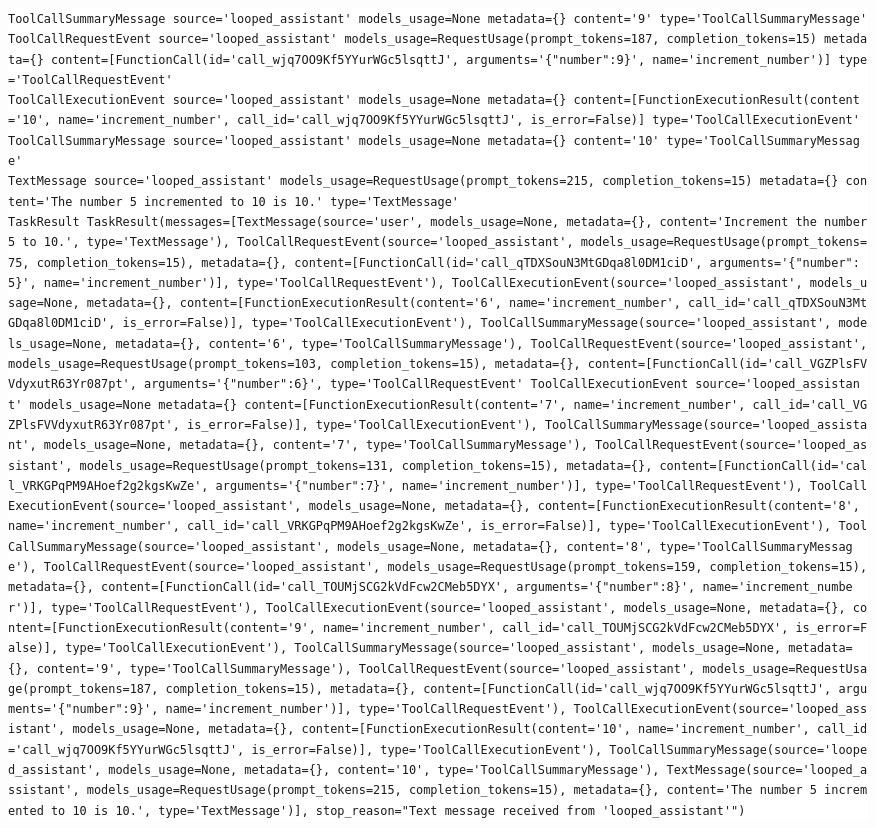 ```
ToolCallSummaryMessage source='looped_assistant' models_usage=None metadata={} content='9' type='ToolCallSummaryMessage'
ToolCallRequestEvent source='looped_assistant' models_usage=RequestUsage(prompt_tokens=187, completion_tokens=15) metadata={} content=[FunctionCall(id='call_wjq7OO9Kf5YYurWGc5lsqttJ', arguments='{"number":9}', name='increment_number')] type='ToolCallRequestEvent'
ToolCallExecutionEvent source='looped_assistant' models_usage=None metadata={} content=[FunctionExecutionResult(content='10', name='increment_number', call_id='call_wjq7OO9Kf5YYurWGc5lsqttJ', is_error=False)] type='ToolCallExecutionEvent'
ToolCallSummaryMessage source='looped_assistant' models_usage=None metadata={} content='10' type='ToolCallSummaryMessage'
TextMessage source='looped_assistant' models_usage=RequestUsage(prompt_tokens=215, completion_tokens=15) metadata={} content='The number 5 incremented to 10 is 10.' type='TextMessage'
TaskResult TaskResult(messages=[TextMessage(source='user', models_usage=None, metadata={}, content='Increment the number 5 to 10.', type='TextMessage'), ToolCallRequestEvent(source='looped_assistant', models_usage=RequestUsage(prompt_tokens=75, completion_tokens=15), metadata={}, content=[FunctionCall(id='call_qTDXSouN3MtGDqa8l0DM1ciD', arguments='{"number":5}', name='increment_number')], type='ToolCallRequestEvent'), ToolCallExecutionEvent(source='looped_assistant', models_usage=None, metadata={}, content=[FunctionExecutionResult(content='6', name='increment_number', call_id='call_qTDXSouN3MtGDqa8l0DM1ciD', is_error=False)], type='ToolCallExecutionEvent'), ToolCallSummaryMessage(source='looped_assistant', models_usage=None, metadata={}, content='6', type='ToolCallSummaryMessage'), ToolCallRequestEvent(source='looped_assistant', models_usage=RequestUsage(prompt_tokens=103, completion_tokens=15), metadata={}, content=[FunctionCall(id='call_VGZPlsFVVdyxutR63Yr087pt', arguments='{"number":6}', type='ToolCallRequestEvent' ToolCallExecutionEvent source='looped_assistant' models_usage=None metadata={} content=[FunctionExecutionResult(content='7', name='increment_number', call_id='call_VGZPlsFVVdyxutR63Yr087pt', is_error=False)], type='ToolCallExecutionEvent'), ToolCallSummaryMessage(source='looped_assistant', models_usage=None, metadata={}, content='7', type='ToolCallSummaryMessage'), ToolCallRequestEvent(source='looped_assistant', models_usage=RequestUsage(prompt_tokens=131, completion_tokens=15), metadata={}, content=[FunctionCall(id='call_VRKGPqPM9AHoef2g2kgsKwZe', arguments='{"number":7}', name='increment_number')], type='ToolCallRequestEvent'), ToolCallExecutionEvent(source='looped_assistant', models_usage=None, metadata={}, content=[FunctionExecutionResult(content='8', name='increment_number', call_id='call_VRKGPqPM9AHoef2g2kgsKwZe', is_error=False)], type='ToolCallExecutionEvent'), ToolCallSummaryMessage(source='looped_assistant', models_usage=None, metadata={}, content='8', type='ToolCallSummaryMessage'), ToolCallRequestEvent(source='looped_assistant', models_usage=RequestUsage(prompt_tokens=159, completion_tokens=15), metadata={}, content=[FunctionCall(id='call_TOUMjSCG2kVdFcw2CMeb5DYX', arguments='{"number":8}', name='increment_number')], type='ToolCallRequestEvent'), ToolCallExecutionEvent(source='looped_assistant', models_usage=None, metadata={}, content=[FunctionExecutionResult(content='9', name='increment_number', call_id='call_TOUMjSCG2kVdFcw2CMeb5DYX', is_error=False)], type='ToolCallExecutionEvent'), ToolCallSummaryMessage(source='looped_assistant', models_usage=None, metadata={}, content='9', type='ToolCallSummaryMessage'), ToolCallRequestEvent(source='looped_assistant', models_usage=RequestUsage(prompt_tokens=187, completion_tokens=15), metadata={}, content=[FunctionCall(id='call_wjq7OO9Kf5YYurWGc5lsqttJ', arguments='{"number":9}', name='increment_number')], type='ToolCallRequestEvent'), ToolCallExecutionEvent(source='looped_assistant', models_usage=None, metadata={}, content=[FunctionExecutionResult(content='10', name='increment_number', call_id='call_wjq7OO9Kf5YYurWGc5lsqttJ', is_error=False)], type='ToolCallExecutionEvent'), ToolCallSummaryMessage(source='looped_assistant', models_usage=None, metadata={}, content='10', type='ToolCallSummaryMessage'), TextMessage(source='looped_assistant', models_usage=RequestUsage(prompt_tokens=215, completion_tokens=15), metadata={}, content='The number 5 incremented to 10 is 10.', type='TextMessage')], stop_reason="Text message received from 'looped_assistant'")
```

